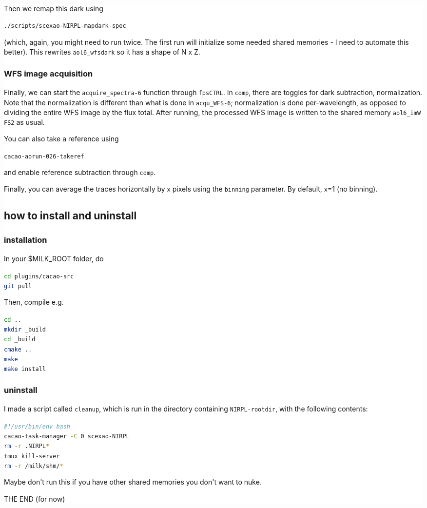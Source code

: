 Then we remap this dark using
```bash
./scripts/scexao-NIRPL-mapdark-spec
```
(which, again, you might need to run twice. The first run will initialize some needed shared memories - I need to automate this better). This rewrites `aol6_wfsdark` so it has a shape of N x Z.

### WFS image acquisition

Finally, we can start the `acquire_spectra-6` function through `fpsCTRL`. In `comp`, there are toggles for dark subtraction, normalization. Note that the normalization is different than what is done in `acqu_WFS-6`; normalization is done per-wavelength, as opposed to dividing the entire WFS image by the flux total. After running, the processed WFS image is written to the shared memory `aol6_imWFS2` as usual.

You can also take a reference using
```bash
cacao-aorun-026-takeref
```

and enable reference subtraction through `comp`.

Finally, you can average the traces horizontally by `x` pixels using the `binning` parameter. By default, `x`=1 (no binning).

## how to install and uninstall
### installation
In your $MILK_ROOT folder, do
```bash
cd plugins/cacao-src
git pull
```
Then, compile e.g.
```bash
cd ..
mkdir _build
cd _build
cmake ..
make
make install
```
### uninstall
I made a script called `cleanup`, which is run in the directory containing `NIRPL-rootdir`, with the following contents:
```bash
#!/usr/bin/env bash
cacao-task-manager -C 0 scexao-NIRPL
rm -r .NIRPL*
tmux kill-server
rm -r /milk/shm/*
```
Maybe don't run this if you have other shared memories you don't want to nuke.

THE END (for now)
